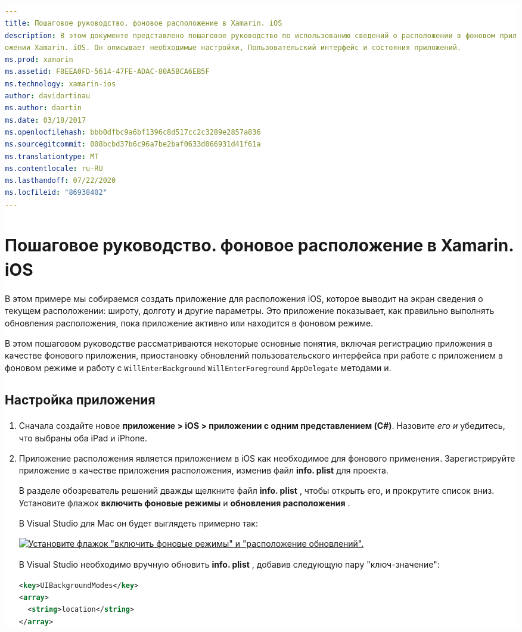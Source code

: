 ```yaml
---
title: Пошаговое руководство. фоновое расположение в Xamarin. iOS
description: В этом документе представлено пошаговое руководство по использованию сведений о расположении в фоновом приложении Xamarin. iOS. Он описывает необходимые настройки, Пользовательский интерфейс и состояния приложений.
ms.prod: xamarin
ms.assetid: F8EEA0FD-5614-47FE-ADAC-80A5BCA6EB5F
ms.technology: xamarin-ios
author: davidortinau
ms.author: daortin
ms.date: 03/18/2017
ms.openlocfilehash: bbb0dfbc9a6bf1396c8d517cc2c3289e2857a836
ms.sourcegitcommit: 008bcbd37b6c96a7be2baf0633d066931d41f61a
ms.translationtype: MT
ms.contentlocale: ru-RU
ms.lasthandoff: 07/22/2020
ms.locfileid: "86938402"
---
```

# <a name="walkthrough---background-location-in-xamarinios"></a>Пошаговое руководство. фоновое расположение в Xamarin. iOS

В этом примере мы собираемся создать приложение для расположения iOS, которое выводит на экран сведения о текущем расположении: широту, долготу и другие параметры. Это приложение показывает, как правильно выполнять обновления расположения, пока приложение активно или находится в фоновом режиме.

В этом пошаговом руководстве рассматриваются некоторые основные понятия, включая регистрацию приложения в качестве фонового приложения, приостановку обновлений пользовательского интерфейса при работе с приложением в фоновом режиме и работу с `WillEnterBackground` `WillEnterForeground` `AppDelegate` методами и.

## <a name="application-set-up"></a>Настройка приложения

1. Сначала создайте новое **приложение > iOS > приложении с одним представлением (C#)**. Назовите _его и_ убедитесь, что выбраны оба iPad и iPhone.

1. Приложение расположения является приложением в iOS как необходимое для фонового применения. Зарегистрируйте приложение в качестве приложения расположения, изменив файл **info. plist** для проекта.

    В разделе обозреватель решений дважды щелкните файл **info. plist** , чтобы открыть его, и прокрутите список вниз. Установите флажок **включить фоновые режимы** и **обновления расположения** .

    В Visual Studio для Mac он будет выглядеть примерно так:

    [![Установите флажок "включить фоновые режимы" и "расположение обновлений".](location-walkthrough-images/image7.png)](location-walkthrough-images/image7.png#lightbox)

    В Visual Studio необходимо вручную обновить **info. plist** , добавив следующую пару "ключ-значение":

    ```xml
    <key>UIBackgroundModes</key>
    <array>
      <string>location</string>
    </array>
    ```

